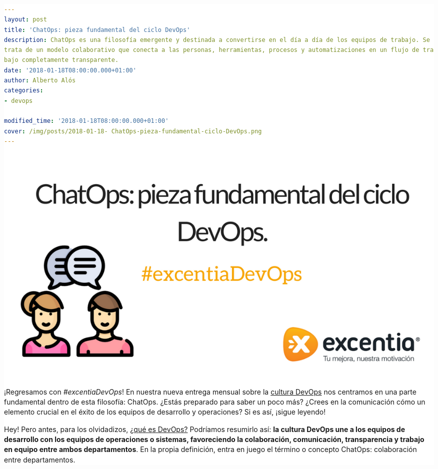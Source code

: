 ```yaml
---
layout: post
title: 'ChatOps: pieza fundamental del ciclo DevOps'
description: ChatOps es una filosofía emergente y destinada a convertirse en el día a día de los equipos de trabajo. Se trata de un modelo colaborativo que conecta a las personas, herramientas, procesos y automatizaciones en un flujo de trabajo completamente transparente.
date: '2018-01-18T08:00:00.000+01:00'
author: Alberto Alós
categories: 
- devops

modified_time: '2018-01-18T08:00:00.000+01:00'
cover: /img/posts/2018-01-18- ChatOps-pieza-fundamental-ciclo-DevOps.png
---
```


<a href="http://www.excentia.es/" target="_blank"><img class="center" width="100%" alt="Cabecera ChatOps: pieza fundamental del ciclo DevOps" title="ChatOps: pieza fundamental del ciclo DevOps" src="/img/posts/2018-01-18- ChatOps-pieza-fundamental-ciclo-DevOps.png"></a>


¡Regresamos con *#excentiaDevOps*! En nuestra nueva entrega mensual sobre la [cultura DevOps](http://www.excentia.es/que-es-DevOps) nos centramos en una parte fundamental dentro de esta filosofía: ChatOps. ¿Estás preparado para saber un poco más? ¿Crees en la comunicación cómo un elemento crucial en el éxito de los equipos de desarrollo y operaciones? Si es así, ¡sigue leyendo!

Hey! Pero antes, para los olvidadizos, [¿qué es DevOps?](http://www.excentia.es/que-es-DevOps) Podríamos resumirlo así: **la cultura DevOps une a los equipos de desarrollo con los equipos de operaciones o sistemas, favoreciendo la colaboración, comunicación, transparencia y trabajo en equipo entre ambos departamentos**. En la propia definición, entra en juego el término o concepto ChatOps: colaboración entre departamentos. 
